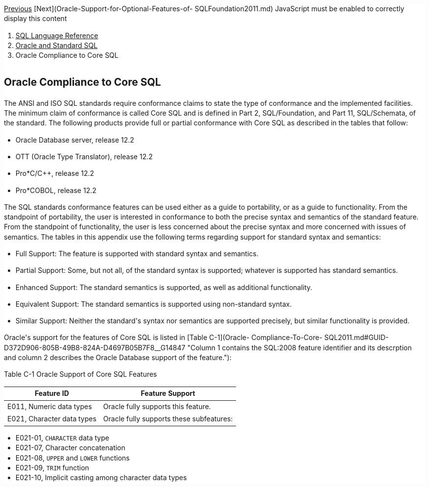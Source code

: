 [Previous](ISO-Standards.md) [Next](Oracle-Support-for-Optional-Features-of-
SQLFoundation2011.md) JavaScript must be enabled to correctly display this
content

  1. [SQL Language Reference ](index.md)
  2. [ Oracle and Standard SQL](Oracle-and-Standard-SQL.md)
  3. Oracle Compliance to Core SQL

## Oracle Compliance to Core SQL

The ANSI and ISO SQL standards require conformance claims to state the type of
conformance and the implemented facilities. The minimum claim of conformance
is called Core SQL and is defined in Part 2, SQL/Foundation, and Part 11,
SQL/Schemata, of the standard. The following products provide full or partial
conformance with Core SQL as described in the tables that follow:

  * Oracle Database server, release 12.2

  * OTT (Oracle Type Translator), release 12.2

  * Pro*C/C++, release 12.2

  * Pro*COBOL, release 12.2

The SQL standards conformance features can be used either as a guide to
portability, or as a guide to functionality. From the standpoint of
portability, the user is interested in conformance to both the precise syntax
and semantics of the standard feature. From the standpoint of functionality,
the user is less concerned about the precise syntax and more concerned with
issues of semantics. The tables in this appendix use the following terms
regarding support for standard syntax and semantics:

  * Full Support: The feature is supported with standard syntax and semantics.

  * Partial Support: Some, but not all, of the standard syntax is supported; whatever is supported has standard semantics.

  * Enhanced Support: The standard semantics is supported, as well as additional functionality.

  * Equivalent Support: The standard semantics is supported using non-standard syntax.

  * Similar Support: Neither the standard's syntax nor semantics are supported precisely, but similar functionality is provided.

Oracle's support for the features of Core SQL is listed in [Table C-1](Oracle-
Compliance-To-Core-
SQL2011.md#GUID-D372D906-805B-49B8-824A-D4697B05B7F8__G14847 "Column 1
contains the SQL:2008 feature identifier and its descrption and column 2
describes the Oracle Database support of the feature."):

Table C-1 Oracle Support of Core SQL Features

Feature ID |  Feature Support  
---|---  
E011, Numeric data types |  Oracle fully supports this feature.  
E021, Character data types |  Oracle fully supports these subfeatures:

  * E021-01, `CHARACTER` data type 
  * E021-07, Character concatenation
  * E021-08, `UPPER` and `LOWER` functions 
  * E021-09, `TRIM` function 
  * E021-10, Implicit casting among character data types
